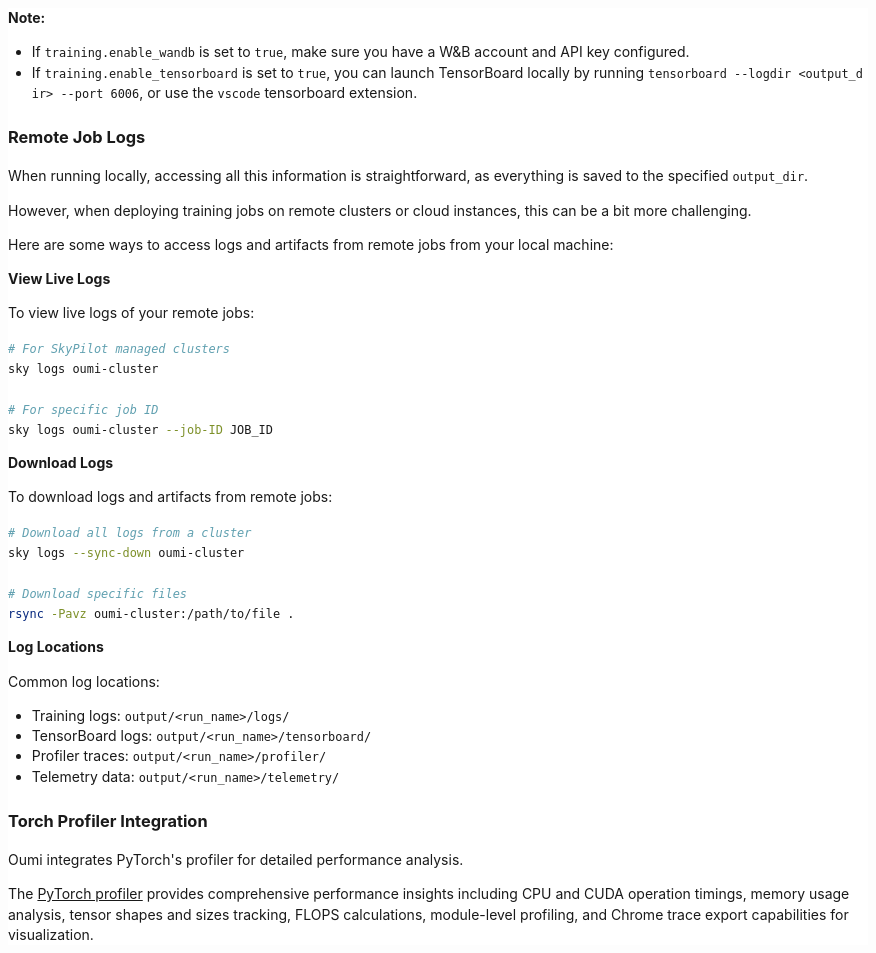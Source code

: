 **Note:**
- If `training.enable_wandb` is set to `true`, make sure you have a W&B account and API key configured.
- If `training.enable_tensorboard` is set to `true`, you can launch TensorBoard locally by running `tensorboard --logdir <output_dir> --port 6006`, or use the `vscode` tensorboard extension.

### Remote Job Logs

When running locally, accessing all this information is straightforward, as everything is saved to the specified `output_dir`.

However, when deploying training jobs on remote clusters or cloud instances, this can be a bit more challenging.

Here are some ways to access logs and artifacts from remote jobs from your local machine:

**View Live Logs**

To view live logs of your remote jobs:

```bash
# For SkyPilot managed clusters
sky logs oumi-cluster

# For specific job ID
sky logs oumi-cluster --job-ID JOB_ID
```

**Download Logs**

To download logs and artifacts from remote jobs:

```bash
# Download all logs from a cluster
sky logs --sync-down oumi-cluster

# Download specific files
rsync -Pavz oumi-cluster:/path/to/file .
```

**Log Locations**

Common log locations:
- Training logs: `output/<run_name>/logs/`
- TensorBoard logs: `output/<run_name>/tensorboard/`
- Profiler traces: `output/<run_name>/profiler/`
- Telemetry data: `output/<run_name>/telemetry/`


### Torch Profiler Integration

Oumi integrates PyTorch's profiler for detailed performance analysis.

The [PyTorch profiler](https://pytorch.org/docs/stable/profiler.html) provides comprehensive performance insights including CPU and CUDA operation timings, memory usage analysis, tensor shapes and sizes tracking, FLOPS calculations, module-level profiling, and Chrome trace export capabilities for visualization.
